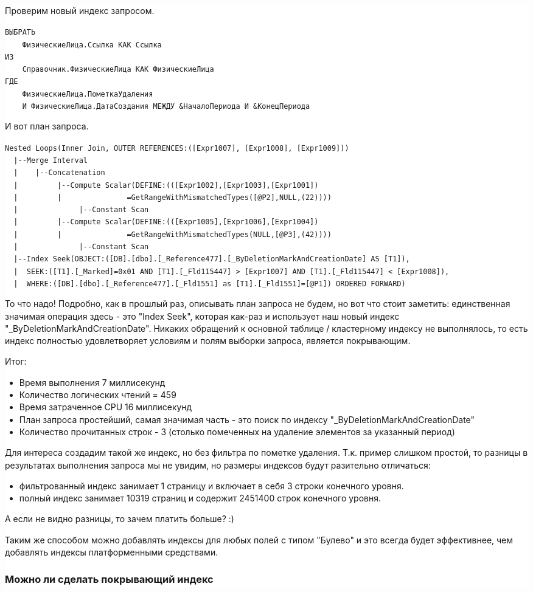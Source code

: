 Проверим новый индекс запросом.

```bsl
ВЫБРАТЬ
	ФизическиеЛица.Ссылка КАК Ссылка
ИЗ
	Справочник.ФизическиеЛица КАК ФизическиеЛица
ГДЕ
	ФизическиеЛица.ПометкаУдаления
	И ФизическиеЛица.ДатаСоздания МЕЖДУ &НачалоПериода И &КонецПериода
```

И вот план запроса.

```text
Nested Loops(Inner Join, OUTER REFERENCES:([Expr1007], [Expr1008], [Expr1009]))
  |--Merge Interval
  |    |--Concatenation
  |         |--Compute Scalar(DEFINE:(([Expr1002],[Expr1003],[Expr1001])
  |         |               =GetRangeWithMismatchedTypes([@P2],NULL,(22))))
  |              |--Constant Scan
  |         |--Compute Scalar(DEFINE:(([Expr1005],[Expr1006],[Expr1004])
  |         |               =GetRangeWithMismatchedTypes(NULL,[@P3],(42))))
  |              |--Constant Scan
  |--Index Seek(OBJECT:([DB].[dbo].[_Reference477].[_ByDeletionMarkAndCreationDate] AS [T1]), 
  |  SEEK:([T1].[_Marked]=0x01 AND [T1].[_Fld115447] > [Expr1007] AND [T1].[_Fld115447] < [Expr1008]),  
  |  WHERE:([DB].[dbo].[_Reference477].[_Fld1551] as [T1].[_Fld1551]=[@P1]) ORDERED FORWARD)  
```

То что надо! Подробно, как в прошлый раз, описывать план запроса не будем, но вот что стоит заметить: единственная значимая операция здесь - это "Index Seek", которая как-раз и использует наш новый индекс "_ByDeletionMarkAndCreationDate". Никаких обращений к основной таблице / кластерному индексу не выполнялось, то есть индекс полностью удовлетворяет условиям и полям выборки запроса, является покрывающим.

Итог:
- Время выполнения 7 миллисекунд
- Количество логических чтений = 459
- Время затраченное CPU 16 миллисекунд
- План запроса простейший, самая значимая часть - это поиск по индексу "_ByDeletionMarkAndCreationDate"
- Количество прочитанных строк - 3 (столько помеченных на удаление элементов за указанный период)

Для интереса создадим такой же индекс, но без фильтра по пометке удаления. Т.к. пример слишком простой, то разницы в результатах выполнения запроса мы не увидим, но размеры индексов будут разительно отличаться: 
- фильтрованный индекс занимает 1 страницу и включает в себя 3 строки конечного уровня.
- полный индекс занимает 10319 страниц и содержит 2451400 строк конечного уровня.

А если не видно разницы, то зачем платить больше? :)

Таким же способом можно добавлять индексы для любых полей с типом "Булево" и это всегда будет эффективнее, чем добавлять индексы платформенными средствами.

### Можно ли сделать покрывающий индекс
